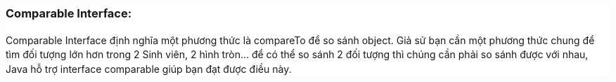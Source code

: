 
### Comparable Interface:


Comparable Interface định nghĩa một phương thức là compareTo
để so sánh object. Giả sử bạn cần một phương thức chung để tìm
đối tượng lớn hơn trong 2 Sinh viên, 2 hình tròn... để có thể so
sánh 2 đối tượng thì chúng cần phải so sánh được với nhau, Java
hỗ trợ interface comparable giúp bạn đạt được điều này.

